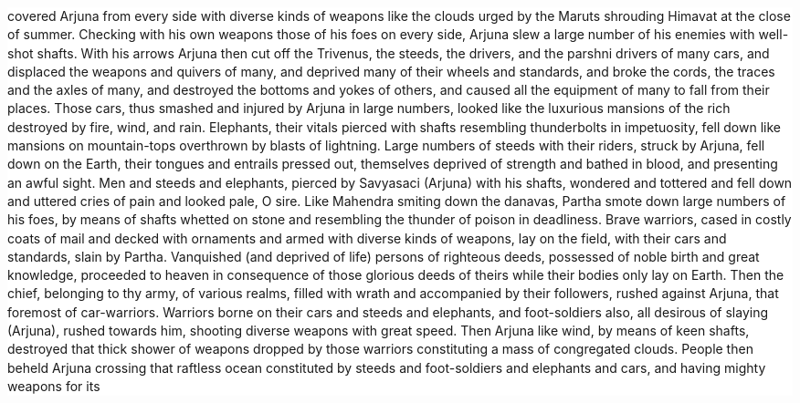 covered Arjuna from every side with diverse kinds of weapons like the
clouds urged by the Maruts shrouding Himavat at the close of summer.
Checking with his own weapons those of his foes on every side, Arjuna
slew a large number of his enemies with well-shot shafts. With his arrows
Arjuna then cut off the Trivenus, the steeds, the drivers, and the
parshni drivers of many cars, and displaced the weapons and quivers of
many, and deprived many of their wheels and standards, and broke the
cords, the traces and the axles of many, and destroyed the bottoms and
yokes of others, and caused all the equipment of many to fall from their
places. Those cars, thus smashed and injured by Arjuna in large numbers,
looked like the luxurious mansions of the rich destroyed by fire, wind,
and rain. Elephants, their vitals pierced with shafts resembling
thunderbolts in impetuosity, fell down like mansions on mountain-tops
overthrown by blasts of lightning. Large numbers of steeds with their
riders, struck by Arjuna, fell down on the Earth, their tongues and
entrails pressed out, themselves deprived of strength and bathed in
blood, and presenting an awful sight. Men and steeds and elephants,
pierced by Savyasaci (Arjuna) with his shafts, wondered and tottered and
fell down and uttered cries of pain and looked pale, O sire. Like
Mahendra smiting down the danavas, Partha smote down large numbers of his
foes, by means of shafts whetted on stone and resembling the thunder of
poison in deadliness. Brave warriors, cased in costly coats of mail and
decked with ornaments and armed with diverse kinds of weapons, lay on the
field, with their cars and standards, slain by Partha. Vanquished (and
deprived of life) persons of righteous deeds, possessed of noble birth
and great knowledge, proceeded to heaven in consequence of those glorious
deeds of theirs while their bodies only lay on Earth. Then the chief,
belonging to thy army, of various realms, filled with wrath and
accompanied by their followers, rushed against Arjuna, that foremost of
car-warriors. Warriors borne on their cars and steeds and elephants, and
foot-soldiers also, all desirous of slaying (Arjuna), rushed towards him,
shooting diverse weapons with great speed. Then Arjuna like wind, by
means of keen shafts, destroyed that thick shower of weapons dropped by
those warriors constituting a mass of congregated clouds. People then
beheld Arjuna crossing that raftless ocean constituted by steeds and
foot-soldiers and elephants and cars, and having mighty weapons for its
